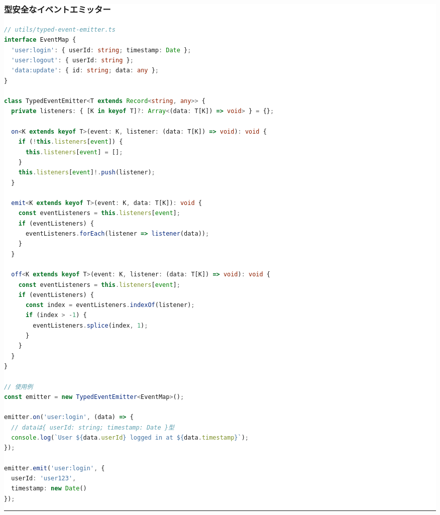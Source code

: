### 型安全なイベントエミッター
```typescript
// utils/typed-event-emitter.ts
interface EventMap {
  'user:login': { userId: string; timestamp: Date };
  'user:logout': { userId: string };
  'data:update': { id: string; data: any };
}

class TypedEventEmitter<T extends Record<string, any>> {
  private listeners: { [K in keyof T]?: Array<(data: T[K]) => void> } = {};
  
  on<K extends keyof T>(event: K, listener: (data: T[K]) => void): void {
    if (!this.listeners[event]) {
      this.listeners[event] = [];
    }
    this.listeners[event]!.push(listener);
  }
  
  emit<K extends keyof T>(event: K, data: T[K]): void {
    const eventListeners = this.listeners[event];
    if (eventListeners) {
      eventListeners.forEach(listener => listener(data));
    }
  }
  
  off<K extends keyof T>(event: K, listener: (data: T[K]) => void): void {
    const eventListeners = this.listeners[event];
    if (eventListeners) {
      const index = eventListeners.indexOf(listener);
      if (index > -1) {
        eventListeners.splice(index, 1);
      }
    }
  }
}

// 使用例
const emitter = new TypedEventEmitter<EventMap>();

emitter.on('user:login', (data) => {
  // dataは{ userId: string; timestamp: Date }型
  console.log(`User ${data.userId} logged in at ${data.timestamp}`);
});

emitter.emit('user:login', {
  userId: 'user123',
  timestamp: new Date()
});
```

---